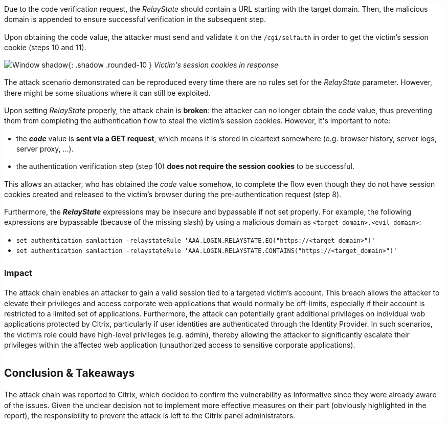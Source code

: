 
Due to the code verification request, the *RelayState* should contain a URL starting with the target domain. Then, the malicious domain is appended to ensure successful verification in the subsequent step.


Upon obtaining the code value, the attacker must send and validate it on the `/cgi/selfauth` in order to get the victim’s session cookie (steps 10 and 11).

![Window shadow](selfauth.png){: .shadow .rounded-10 }
_Victim's session cookies in response_

The attack scenario demonstrated can be reproduced every time there are no rules set for the *RelayState* parameter. However, there might be some situations where it can still be exploited.


Upon setting *RelayState* properly, the attack chain is **broken**: the attacker can no longer obtain the *code* value, thus preventing them from completing the authentication flow to steal the victim’s session cookies. However, it's important to note:

- the ***code*** value is **sent via a GET request**, which means it is stored in cleartext somewhere (e.g. browser history, server logs, server proxy, ...).

- the authentication verification step (step 10) **does not require the session cookies** to be successful.

This allows an attacker, who has obtained the *code* value somehow, to complete the flow even though they do not have session cookies created and released to the victim’s browser during the pre-authentication request (step 8).


Furthermore, the ***RelayState*** expressions may be insecure and bypassable if not set properly. For example, the following expressions are bypassable (because of the missing slash) by using a malicious domain as `<target_domain>.<evil_domain>`: 
- `set authentication samlaction -relaystateRule 'AAA.LOGIN.RELAYSTATE.EQ("https://<target_domain>")'`
- `set authentication samlaction -relaystateRule 'AAA.LOGIN.RELAYSTATE.CONTAINS("https://<target_domain>")'`
 

### Impact

The attack chain enables an attacker to gain a valid session tied to a targeted victim’s account. This breach allows the attacker to elevate their privileges and access corporate web applications that would normally be off-limits, especially if their account is restricted to a limited set of applications. Furthermore, the attack can potentially grant additional privileges on individual web applications protected by Citrix, particularly if user identities are authenticated through the Identity Provider. In such scenarios, the victim’s role could have high-level privileges (e.g. admin), thereby allowing the attacker to significantly escalate their privileges within the affected web application (unauthorized access to sensitive corporate applications).


## Conclusion & Takeaways


The attack chain was reported to Citrix, which decided to confirm the vulnerability as Informative since they were already aware of the issues. Given the unclear decision not to implement more effective measures on their part (obviously highlighted in the report), the responsibility to prevent the attack is left to the Citrix panel administrators.
